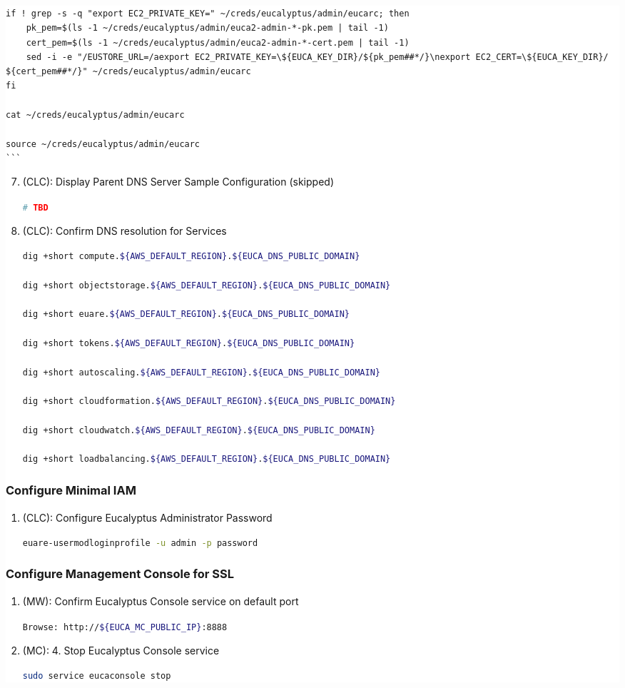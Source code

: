     if ! grep -s -q "export EC2_PRIVATE_KEY=" ~/creds/eucalyptus/admin/eucarc; then
        pk_pem=$(ls -1 ~/creds/eucalyptus/admin/euca2-admin-*-pk.pem | tail -1)
        cert_pem=$(ls -1 ~/creds/eucalyptus/admin/euca2-admin-*-cert.pem | tail -1)
        sed -i -e "/EUSTORE_URL=/aexport EC2_PRIVATE_KEY=\${EUCA_KEY_DIR}/${pk_pem##*/}\nexport EC2_CERT=\${EUCA_KEY_DIR}/${cert_pem##*/}" ~/creds/eucalyptus/admin/eucarc
    fi

    cat ~/creds/eucalyptus/admin/eucarc

    source ~/creds/eucalyptus/admin/eucarc
    ```

7. (CLC): Display Parent DNS Server Sample Configuration (skipped)

    ```bash
    # TBD
    ```

8. (CLC): Confirm DNS resolution for Services

    ```bash
    dig +short compute.${AWS_DEFAULT_REGION}.${EUCA_DNS_PUBLIC_DOMAIN}

    dig +short objectstorage.${AWS_DEFAULT_REGION}.${EUCA_DNS_PUBLIC_DOMAIN}

    dig +short euare.${AWS_DEFAULT_REGION}.${EUCA_DNS_PUBLIC_DOMAIN}

    dig +short tokens.${AWS_DEFAULT_REGION}.${EUCA_DNS_PUBLIC_DOMAIN}

    dig +short autoscaling.${AWS_DEFAULT_REGION}.${EUCA_DNS_PUBLIC_DOMAIN}

    dig +short cloudformation.${AWS_DEFAULT_REGION}.${EUCA_DNS_PUBLIC_DOMAIN}

    dig +short cloudwatch.${AWS_DEFAULT_REGION}.${EUCA_DNS_PUBLIC_DOMAIN}

    dig +short loadbalancing.${AWS_DEFAULT_REGION}.${EUCA_DNS_PUBLIC_DOMAIN}
    ```

### Configure Minimal IAM

1. (CLC): Configure Eucalyptus Administrator Password

    ```bash
    euare-usermodloginprofile -u admin -p password
    ```

### Configure Management Console for SSL

1. (MW): Confirm Eucalyptus Console service on default port

    ```bash
    Browse: http://${EUCA_MC_PUBLIC_IP}:8888
    ```

2. (MC):  4. Stop Eucalyptus Console service

    ```bash
    sudo service eucaconsole stop
    ```
